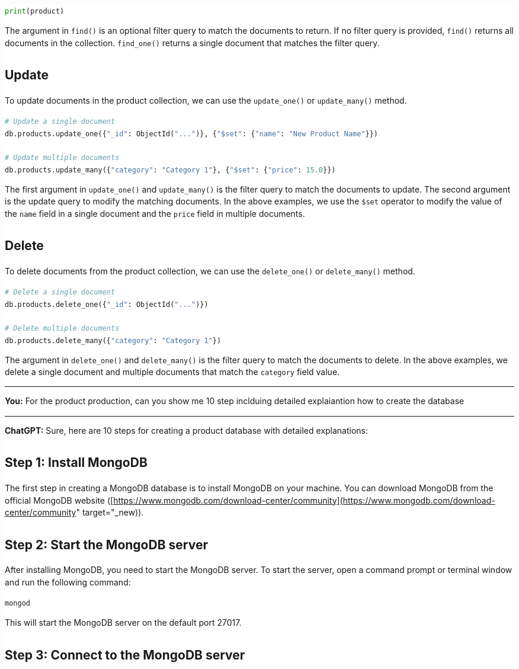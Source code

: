 ```python
print(product)

```
The argument in `find()` is an optional filter query to match the documents to return. If no filter query is provided, `find()` returns all documents in the collection. `find_one()` returns a single document that matches the filter query.
## Update
To update documents in the product collection, we can use the `update_one()` or `update_many()` method.
```python
# Update a single document
db.products.update_one({"_id": ObjectId("...")}, {"$set": {"name": "New Product Name"}})

# Update multiple documents
db.products.update_many({"category": "Category 1"}, {"$set": {"price": 15.0}})

```
The first argument in `update_one()` and `update_many()` is the filter query to match the documents to update. The second argument is the update query to modify the matching documents.
In the above examples, we use the `$set` operator to modify the value of the `name` field in a single document and the `price` field in multiple documents.
## Delete
To delete documents from the product collection, we can use the `delete_one()` or `delete_many()` method.
```python
# Delete a single document
db.products.delete_one({"_id": ObjectId("...")})

# Delete multiple documents
db.products.delete_many({"category": "Category 1"})

```
The argument in `delete_one()` and `delete_many()` is the filter query to match the documents to delete.
In the above examples, we delete a single document and multiple documents that match the `category` field value.


 --------
**You:**
For the product production, can you show me 10 step inclduing detailed explaiantion how to create the database

 --------
**ChatGPT:**
Sure, here are 10 steps for creating a product database with detailed explanations:
## Step 1: Install MongoDB
The first step in creating a MongoDB database is to install MongoDB on your machine. You can download MongoDB from the official MongoDB website ([https://www.mongodb.com/download-center/community](https://www.mongodb.com/download-center/community" target="_new)).
## Step 2: Start the MongoDB server
After installing MongoDB, you need to start the MongoDB server. To start the server, open a command prompt or terminal window and run the following command:
```
mongod

```
This will start the MongoDB server on the default port 27017.
## Step 3: Connect to the MongoDB server